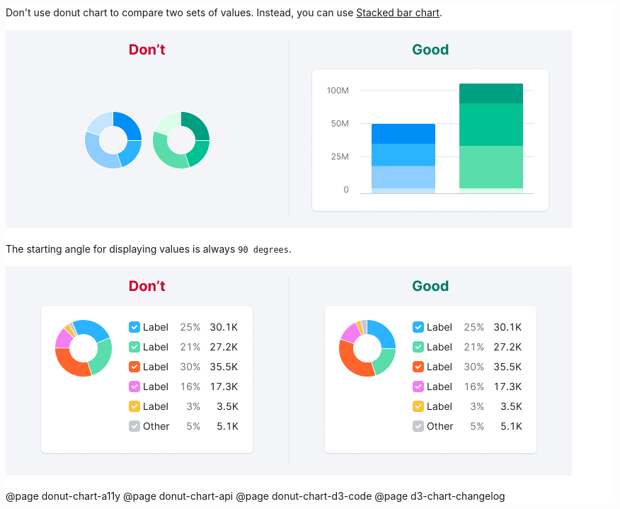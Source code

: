 Don't use donut chart to compare two sets of values. Instead, you can use [Stacked bar chart](/data-display/bar-chart).

![](static/donut-yes-no.png)

The starting angle for displaying values is always `90 degrees`.

![](static/start-yes-no.png)

@page donut-chart-a11y
@page donut-chart-api
@page donut-chart-d3-code
@page d3-chart-changelog
